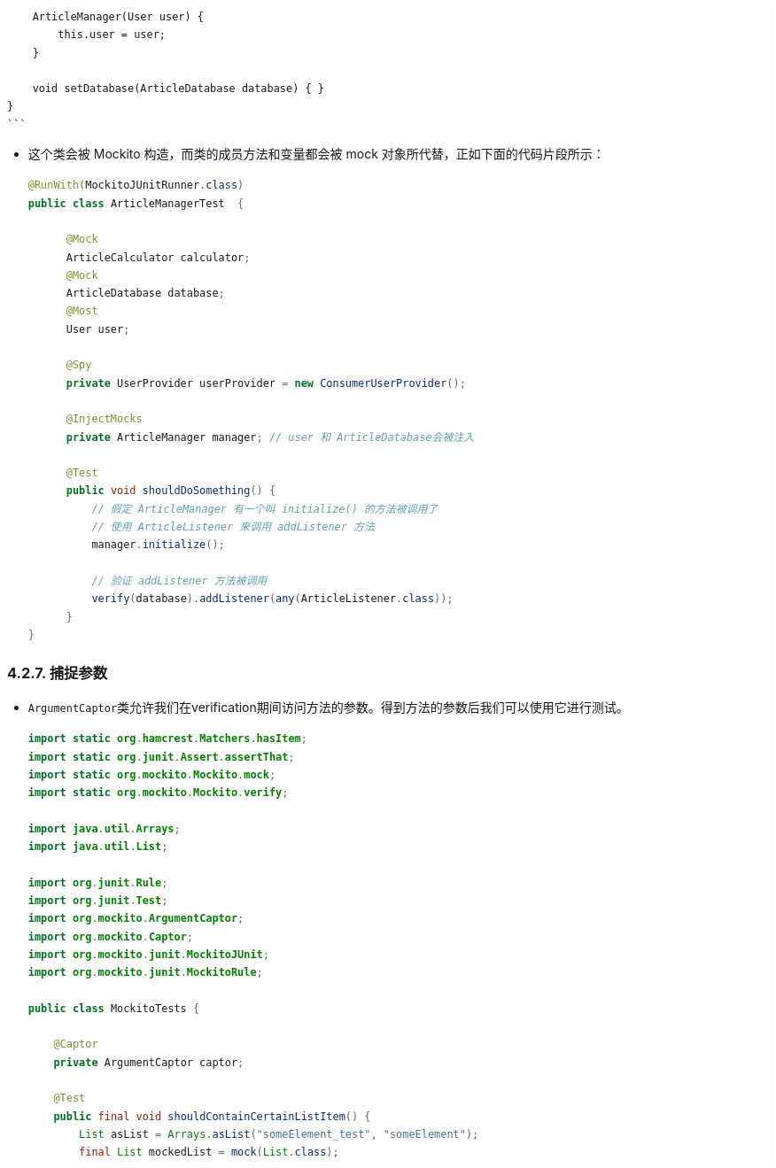         ArticleManager(User user) {
            this.user = user;
        }

        void setDatabase(ArticleDatabase database) { }
    }
    ```

  - 这个类会被 Mockito 构造，而类的成员方法和变量都会被 mock 对象所代替，正如下面的代码片段所示：

    ```java
    @RunWith(MockitoJUnitRunner.class)
    public class ArticleManagerTest  {

          @Mock
          ArticleCalculator calculator;
          @Mock
          ArticleDatabase database;
          @Most
          User user;

          @Spy
          private UserProvider userProvider = new ConsumerUserProvider();

          @InjectMocks
          private ArticleManager manager; // user 和 ArticleDatabase会被注入

          @Test 
          public void shouldDoSomething() {
              // 假定 ArticleManager 有一个叫 initialize() 的方法被调用了
              // 使用 ArticleListener 来调用 addListener 方法
              manager.initialize();

              // 验证 addListener 方法被调用
              verify(database).addListener(any(ArticleListener.class));
          }
    }
    ```

### 4.2.7. 捕捉参数

- `ArgumentCaptor`类允许我们在verification期间访问方法的参数。得到方法的参数后我们可以使用它进行测试。

  ```java
  import static org.hamcrest.Matchers.hasItem;
  import static org.junit.Assert.assertThat;
  import static org.mockito.Mockito.mock;
  import static org.mockito.Mockito.verify;

  import java.util.Arrays;
  import java.util.List;

  import org.junit.Rule;
  import org.junit.Test;
  import org.mockito.ArgumentCaptor;
  import org.mockito.Captor;
  import org.mockito.junit.MockitoJUnit;
  import org.mockito.junit.MockitoRule;

  public class MockitoTests {

      @Captor
      private ArgumentCaptor captor;

      @Test
      public final void shouldContainCertainListItem() {
          List asList = Arrays.asList("someElement_test", "someElement");
          final List mockedList = mock(List.class);
  ```